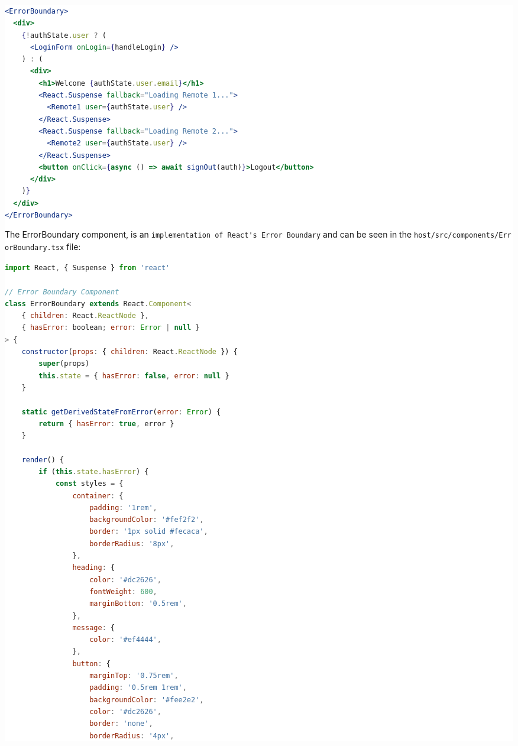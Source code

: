 ```jsx
<ErrorBoundary>
  <div>
    {!authState.user ? (
      <LoginForm onLogin={handleLogin} />
    ) : (
      <div>
        <h1>Welcome {authState.user.email}</h1>
        <React.Suspense fallback="Loading Remote 1...">
          <Remote1 user={authState.user} />
        </React.Suspense>
        <React.Suspense fallback="Loading Remote 2...">
          <Remote2 user={authState.user} />
        </React.Suspense>
        <button onClick={async () => await signOut(auth)}>Logout</button>
      </div>
    )}
  </div>
</ErrorBoundary>
```

The ErrorBoundary component, is an `implementation of React's Error Boundary` and can be seen in the `host/src/components/ErrorBoundary.tsx` file:

```jsx
import React, { Suspense } from 'react'

// Error Boundary Component
class ErrorBoundary extends React.Component<
    { children: React.ReactNode },
    { hasError: boolean; error: Error | null }
> {
    constructor(props: { children: React.ReactNode }) {
        super(props)
        this.state = { hasError: false, error: null }
    }

    static getDerivedStateFromError(error: Error) {
        return { hasError: true, error }
    }

    render() {
        if (this.state.hasError) {
            const styles = {
                container: {
                    padding: '1rem',
                    backgroundColor: '#fef2f2',
                    border: '1px solid #fecaca',
                    borderRadius: '8px',
                },
                heading: {
                    color: '#dc2626',
                    fontWeight: 600,
                    marginBottom: '0.5rem',
                },
                message: {
                    color: '#ef4444',
                },
                button: {
                    marginTop: '0.75rem',
                    padding: '0.5rem 1rem',
                    backgroundColor: '#fee2e2',
                    color: '#dc2626',
                    border: 'none',
                    borderRadius: '4px',
```